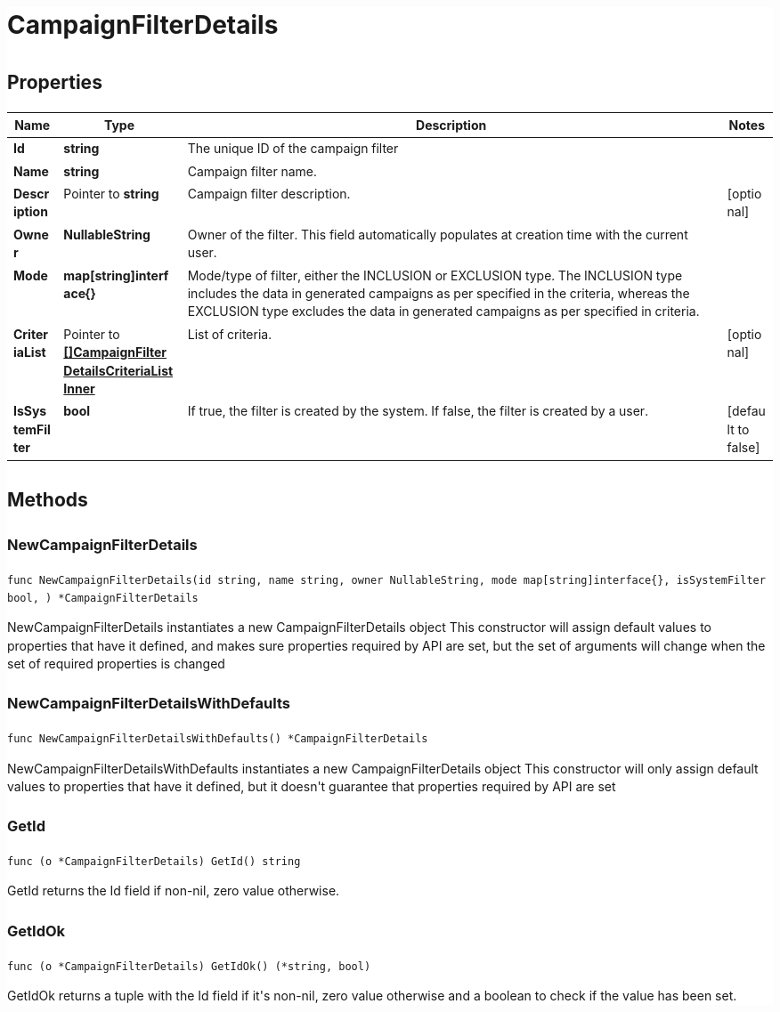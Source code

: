 # CampaignFilterDetails

## Properties

Name | Type | Description | Notes
------------ | ------------- | ------------- | -------------
**Id** | **string** | The unique ID of the campaign filter | 
**Name** | **string** | Campaign filter name. | 
**Description** | Pointer to **string** | Campaign filter description. | [optional] 
**Owner** | **NullableString** | Owner of the filter. This field automatically populates at creation time with the current user. | 
**Mode** | **map[string]interface{}** | Mode/type of filter, either the INCLUSION or EXCLUSION type. The INCLUSION type includes the data in generated campaigns  as per specified in the criteria, whereas the EXCLUSION type excludes the data in generated campaigns as per specified in criteria. | 
**CriteriaList** | Pointer to [**[]CampaignFilterDetailsCriteriaListInner**](CampaignFilterDetailsCriteriaListInner.md) | List of criteria. | [optional] 
**IsSystemFilter** | **bool** | If true, the filter is created by the system. If false, the filter is created by a user. | [default to false]

## Methods

### NewCampaignFilterDetails

`func NewCampaignFilterDetails(id string, name string, owner NullableString, mode map[string]interface{}, isSystemFilter bool, ) *CampaignFilterDetails`

NewCampaignFilterDetails instantiates a new CampaignFilterDetails object
This constructor will assign default values to properties that have it defined,
and makes sure properties required by API are set, but the set of arguments
will change when the set of required properties is changed

### NewCampaignFilterDetailsWithDefaults

`func NewCampaignFilterDetailsWithDefaults() *CampaignFilterDetails`

NewCampaignFilterDetailsWithDefaults instantiates a new CampaignFilterDetails object
This constructor will only assign default values to properties that have it defined,
but it doesn't guarantee that properties required by API are set

### GetId

`func (o *CampaignFilterDetails) GetId() string`

GetId returns the Id field if non-nil, zero value otherwise.

### GetIdOk

`func (o *CampaignFilterDetails) GetIdOk() (*string, bool)`

GetIdOk returns a tuple with the Id field if it's non-nil, zero value otherwise
and a boolean to check if the value has been set.
